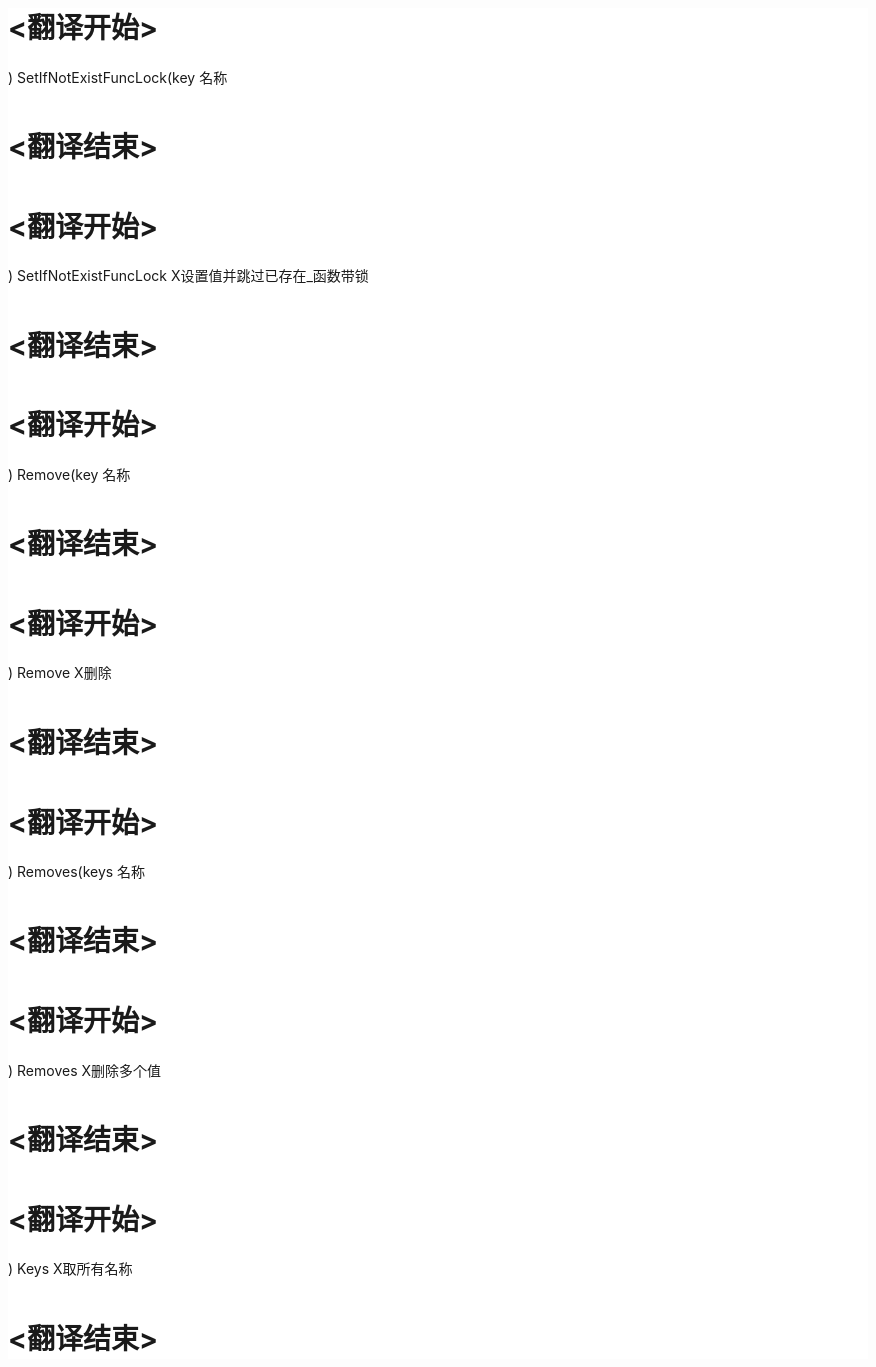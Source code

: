 # <翻译开始>
) SetIfNotExistFuncLock(key
名称
# <翻译结束>

# <翻译开始>
) SetIfNotExistFuncLock
X设置值并跳过已存在_函数带锁
# <翻译结束>

# <翻译开始>
) Remove(key
名称
# <翻译结束>

# <翻译开始>
) Remove
X删除
# <翻译结束>

# <翻译开始>
) Removes(keys
名称
# <翻译结束>

# <翻译开始>
) Removes
X删除多个值
# <翻译结束>

# <翻译开始>
) Keys
X取所有名称
# <翻译结束>
